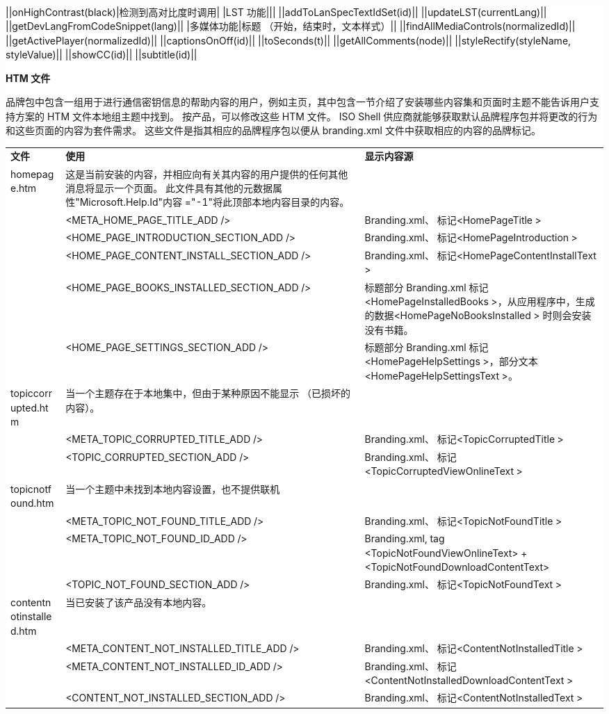 ||onHighContrast(black)|检测到高对比度时调用|
|LST 功能|||
||addToLanSpecTextIdSet(id)||
||updateLST(currentLang)||
||getDevLangFromCodeSnippet(lang)||
|多媒体功能|标题 （开始，结束时，文本样式）||
||findAllMediaControls(normalizedId)||
||getActivePlayer(normalizedId)||
||captionsOnOff(id)||
||toSeconds(t)||
||getAllComments(node)||
||styleRectify(styleName, styleValue)||
||showCC(id)||
||subtitle(id)||

 **HTM 文件**

 品牌包中包含一组用于进行通信密钥信息的帮助内容的用户，例如主页，其中包含一节介绍了安装哪些内容集和页面时主题不能告诉用户支持方案的 HTM 文件本地组主题中找到。 按产品，可以修改这些 HTM 文件。  ISO Shell 供应商就能够获取默认品牌程序包并将更改的行为和这些页面的内容为套件需求。  这些文件是指其相应的品牌程序包以便从 branding.xml 文件中获取相应的内容的品牌标记。

||||
|-|-|-|
|**文件**|**使用**|**显示内容源**|
|homepage.htm|这是当前安装的内容，并相应向有关其内容的用户提供的任何其他消息将显示一个页面。  此文件具有其他的元数据属性"Microsoft.Help.Id"内容 ="-1"将此顶部本地内容目录的内容。||
||<META_HOME_PAGE_TITLE_ADD />|Branding.xml、 标记\<HomePageTitle >|
||<HOME_PAGE_INTRODUCTION_SECTION_ADD />|Branding.xml、 标记\<HomePageIntroduction >|
||<HOME_PAGE_CONTENT_INSTALL_SECTION_ADD />|Branding.xml、 标记\<HomePageContentInstallText >|
||<HOME_PAGE_BOOKS_INSTALLED_SECTION_ADD />|标题部分 Branding.xml 标记\<HomePageInstalledBooks >，从应用程序中，生成的数据\<HomePageNoBooksInstalled > 时则会安装没有书籍。|
||<HOME_PAGE_SETTINGS_SECTION_ADD />|标题部分 Branding.xml 标记\<HomePageHelpSettings >，部分文本\<HomePageHelpSettingsText >。|
|topiccorrupted.htm|当一个主题存在于本地集中，但由于某种原因不能显示 （已损坏的内容）。||
||<META_TOPIC_CORRUPTED_TITLE_ADD />|Branding.xml、 标记\<TopicCorruptedTitle >|
||<TOPIC_CORRUPTED_SECTION_ADD />|Branding.xml、 标记\<TopicCorruptedViewOnlineText >|
|topicnotfound.htm|当一个主题中未找到本地内容设置，也不提供联机||
||<META_TOPIC_NOT_FOUND_TITLE_ADD />|Branding.xml、 标记\<TopicNotFoundTitle >|
||<META_TOPIC_NOT_FOUND_ID_ADD />|Branding.xml, tag \<TopicNotFoundViewOnlineText> + \<TopicNotFoundDownloadContentText>|
||<TOPIC_NOT_FOUND_SECTION_ADD />|Branding.xml、 标记\<TopicNotFoundText >|
|contentnotinstalled.htm|当已安装了该产品没有本地内容。||
||<META_CONTENT_NOT_INSTALLED_TITLE_ADD />|Branding.xml、 标记\<ContentNotInstalledTitle >|
||<META_CONTENT_NOT_INSTALLED_ID_ADD />|Branding.xml、 标记\<ContentNotInstalledDownloadContentText >|
||<CONTENT_NOT_INSTALLED_SECTION_ADD />|Branding.xml、 标记\<ContentNotInstalledText >|
